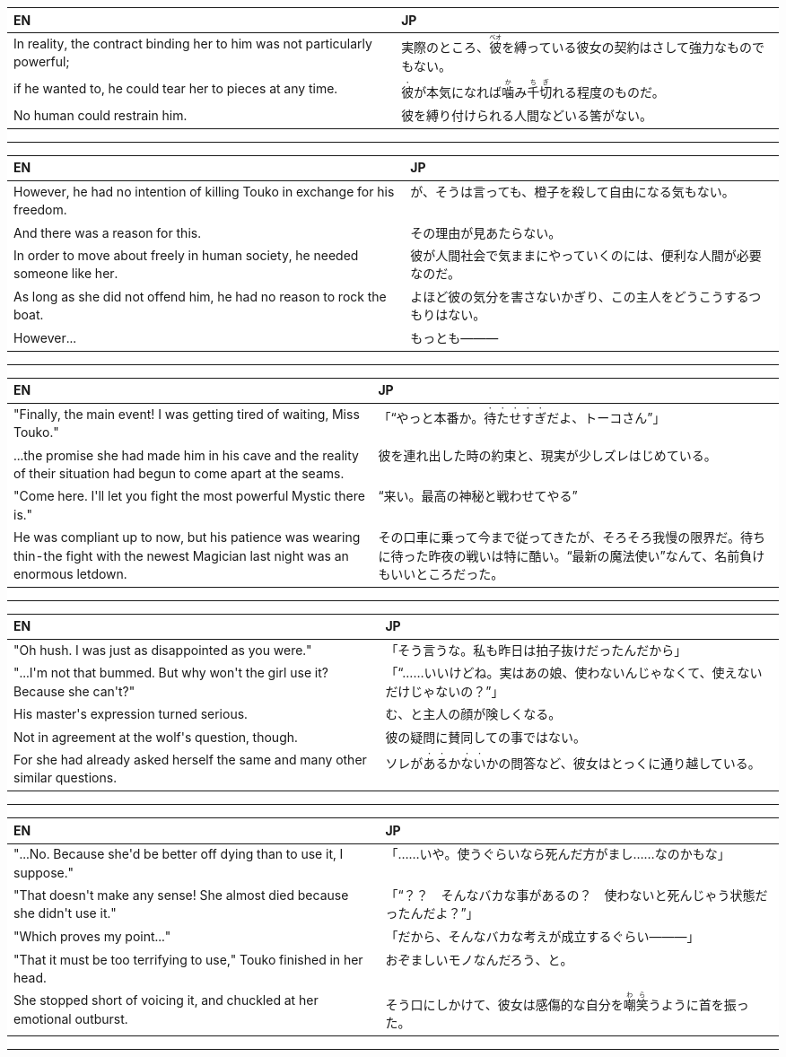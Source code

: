   
|EN|JP|  
|:--------|:--------|  
|In reality, the contract binding her to him was not particularly powerful;|実際のところ、<ruby>彼<rt>ベオ</rt></ruby>を縛っている彼女の契約はさして強力なものでもない。|  
|if he wanted to, he could tear her to pieces at any time.|<ruby>彼<rt>・</rt></ruby>が本気になれば<ruby>噛<rt>か</rt></ruby>み<ruby>千<rt>ち</rt></ruby><ruby>切<rt>ぎ</rt></ruby>れる程度のものだ。|  
|No human could restrain him.|彼を縛り付けられる人間などいる筈がない。|  
  
---  
  
|EN|JP|  
|:--------|:--------|  
|However, he had no intention of killing Touko in exchange for his freedom.|が、そうは言っても、橙子を殺して自由になる気もない。|  
|And there was a reason for this.|その理由が見あたらない。|  
|In order to move about freely in human society, he needed someone like her.|彼が人間社会で気ままにやっていくのには、便利な人間が必要なのだ。|  
|As long as she did not offend him, he had no reason to rock the boat.|よほど彼の気分を害さないかぎり、この主人をどうこうするつもりはない。|  
|However...|もっとも―――|  
  
---  
  
|EN|JP|  
|:--------|:--------|  
|"Finally, the main event! I was getting tired of waiting, Miss Touko."|「“やっと本番か。<ruby>待<rt>・</rt></ruby><ruby>た<rt>・</rt></ruby><ruby>せ<rt>・</rt></ruby><ruby>す<rt>・</rt></ruby><ruby>ぎ<rt>・</rt></ruby>だよ、トーコさん”」|  
|...the promise she had made him in his cave and the reality of their situation had begun to come apart at the seams.|彼を連れ出した時の約束と、現実が少しズレはじめている。|  
|"Come here. I'll let you fight the most powerful Mystic there is."|“来い。最高の神秘と戦わせてやる”|  
|He was compliant up to now, but his patience was wearing thin-the fight with the newest Magician last night was an enormous letdown.|その口車に乗って今まで従ってきたが、そろそろ我慢の限界だ。待ちに待った昨夜の戦いは特に酷い。“最新の魔法使い”なんて、名前負けもいいところだった。|  
  
---  
  
|EN|JP|  
|:--------|:--------|  
|"Oh hush. I was just as disappointed as you were."|「そう言うな。私も昨日は拍子抜けだったんだから」|  
|"...I'm not that bummed. But why won't the girl use it? Because she can't?"|「“……いいけどね。実はあの娘、使わないんじゃなくて、使えないだけじゃないの？”」|  
|His master's expression turned serious.|む、と主人の顔が険しくなる。|  
|Not in agreement at the wolf's question, though.|彼の疑問に賛同しての事ではない。|  
|For she had already asked herself the same and many other similar questions.|ソレが<ruby>あ<rt>・</rt></ruby><ruby>る<rt>・</rt></ruby>か<ruby>な<rt>・</rt></ruby><ruby>い<rt>・</rt></ruby>かの問答など、彼女はとっくに通り越している。|  
  
---  
  
|EN|JP|  
|:--------|:--------|  
|"...No. Because she'd be better off dying than to use it, I suppose."|「……いや。使うぐらいなら死んだ方がまし……なのかもな」|  
|"That doesn't make any sense! She almost died because she didn't use it."|「“？？　そんなバカな事があるの？　使わないと死んじゃう状態だったんだよ？”」|  
|"Which proves my point..."|「だから、そんなバカな考えが成立するぐらい―――」|  
|"That it must be too terrifying to use," Touko finished in her head.|おぞましいモノなんだろう、と。|  
|She stopped short of voicing it, and chuckled at her emotional outburst.|そう口にしかけて、彼女は感傷的な自分を<ruby>嘲<rt>わ</rt></ruby><ruby>笑<rt>ら</rt></ruby>うように首を振った。|  
  
---  